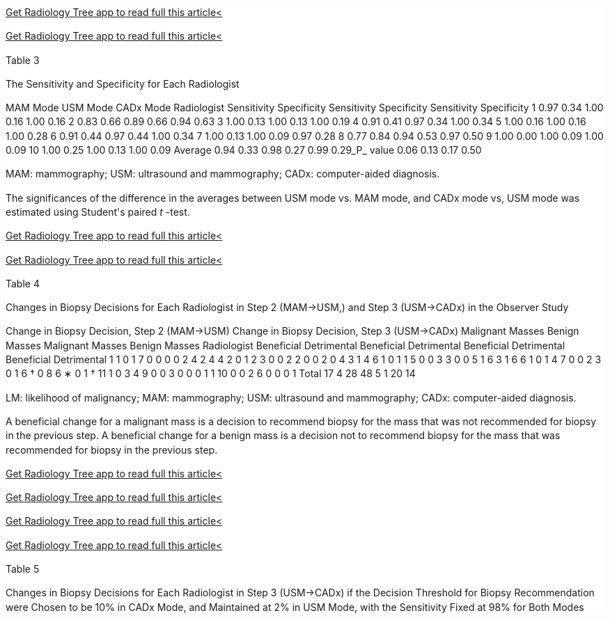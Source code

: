 
[Get Radiology Tree app to read full this article<](https://clinicalpub.com/app)

[Get Radiology Tree app to read full this article<](https://clinicalpub.com/app)

Table 3


The Sensitivity and Specificity for Each Radiologist


MAM Mode USM Mode CADx Mode Radiologist Sensitivity Specificity Sensitivity Specificity Sensitivity Specificity 1 0.97 0.34 1.00 0.16 1.00 0.16 2 0.83 0.66 0.89 0.66 0.94 0.63 3 1.00 0.13 1.00 0.13 1.00 0.19 4 0.91 0.41 0.97 0.34 1.00 0.34 5 1.00 0.16 1.00 0.16 1.00 0.28 6 0.91 0.44 0.97 0.44 1.00 0.34 7 1.00 0.13 1.00 0.09 0.97 0.28 8 0.77 0.84 0.94 0.53 0.97 0.50 9 1.00 0.00 1.00 0.09 1.00 0.09 10 1.00 0.25 1.00 0.13 1.00 0.09 Average 0.94 0.33 0.98 0.27 0.99 0.29_P_ value 0.06 0.13 0.17 0.50

MAM: mammography; USM: ultrasound and mammography; CADx: computer-aided diagnosis.


The significances of the difference in the averages between USM mode vs. MAM mode, and CADx mode vs, USM mode was estimated using Student's paired _t_ -test.


[Get Radiology Tree app to read full this article<](https://clinicalpub.com/app)

[Get Radiology Tree app to read full this article<](https://clinicalpub.com/app)

Table 4


Changes in Biopsy Decisions for Each Radiologist in Step 2 (MAM→USM,) and Step 3 (USM→CADx) in the Observer Study


Change in Biopsy Decision, Step 2 (MAM→USM) Change in Biopsy Decision, Step 3 (USM→CADx) Malignant Masses Benign Masses Malignant Masses Benign Masses Radiologist Beneficial Detrimental Beneficial Detrimental Beneficial Detrimental Beneficial Detrimental 1 1 0 1 7 0 0 0 0 2 4 2 4 4 2 0 1 2 3 0 0 2 2 0 0 2 0 4 3 1 4 6 1 0 1 1 5 0 0 3 3 0 0 5 1 6 3 1 6 6 1 0 1 4 7 0 0 2 3 0 1 6  †  0 8 6  ∗  0 1  †  11 1 0 3 4 9 0 0 3 0 0 0 1 1 10 0 0 2 6 0 0 0 1 Total 17 4 28 48 5 1 20 14

LM: likelihood of malignancy; MAM: mammography; USM: ultrasound and mammography; CADx: computer-aided diagnosis.


A beneficial change for a malignant mass is a decision to recommend biopsy for the mass that was not recommended for biopsy in the previous step. A beneficial change for a benign mass is a decision not to recommend biopsy for the mass that was recommended for biopsy in the previous step.


[Get Radiology Tree app to read full this article<](https://clinicalpub.com/app)

[Get Radiology Tree app to read full this article<](https://clinicalpub.com/app)

[Get Radiology Tree app to read full this article<](https://clinicalpub.com/app)

[Get Radiology Tree app to read full this article<](https://clinicalpub.com/app)

Table 5


Changes in Biopsy Decisions for Each Radiologist in Step 3 (USM→CADx) if the Decision Threshold for Biopsy Recommendation were Chosen to be 10% in CADx Mode, and Maintained at 2% in USM Mode, with the Sensitivity Fixed at 98% for Both Modes

